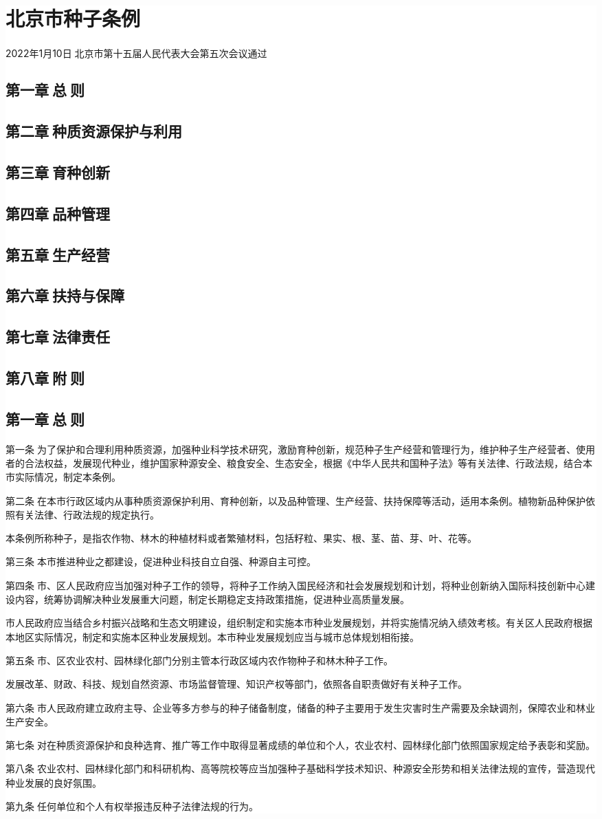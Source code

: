 # 北京市种子条例

2022年1月10日 北京市第十五届人民代表大会第五次会议通过



## 第一章 总 则

## 第二章 种质资源保护与利用

## 第三章 育种创新

## 第四章 品种管理

## 第五章 生产经营

## 第六章 扶持与保障

## 第七章 法律责任

## 第八章 附 则

## 第一章 总 则

第一条 为了保护和合理利用种质资源，加强种业科学技术研究，激励育种创新，规范种子生产经营和管理行为，维护种子生产经营者、使用者的合法权益，发展现代种业，维护国家种源安全、粮食安全、生态安全，根据《中华人民共和国种子法》等有关法律、行政法规，结合本市实际情况，制定本条例。

第二条 在本市行政区域内从事种质资源保护利用、育种创新，以及品种管理、生产经营、扶持保障等活动，适用本条例。植物新品种保护依照有关法律、行政法规的规定执行。

本条例所称种子，是指农作物、林木的种植材料或者繁殖材料，包括籽粒、果实、根、茎、苗、芽、叶、花等。

第三条 本市推进种业之都建设，促进种业科技自立自强、种源自主可控。

第四条 市、区人民政府应当加强对种子工作的领导，将种子工作纳入国民经济和社会发展规划和计划，将种业创新纳入国际科技创新中心建设内容，统筹协调解决种业发展重大问题，制定长期稳定支持政策措施，促进种业高质量发展。

市人民政府应当结合乡村振兴战略和生态文明建设，组织制定和实施本市种业发展规划，并将实施情况纳入绩效考核。有关区人民政府根据本地区实际情况，制定和实施本区种业发展规划。本市种业发展规划应当与城市总体规划相衔接。

第五条 市、区农业农村、园林绿化部门分别主管本行政区域内农作物种子和林木种子工作。

发展改革、财政、科技、规划自然资源、市场监督管理、知识产权等部门，依照各自职责做好有关种子工作。

第六条 市人民政府建立政府主导、企业等多方参与的种子储备制度，储备的种子主要用于发生灾害时生产需要及余缺调剂，保障农业和林业生产安全。

第七条 对在种质资源保护和良种选育、推广等工作中取得显著成绩的单位和个人，农业农村、园林绿化部门依照国家规定给予表彰和奖励。

第八条 农业农村、园林绿化部门和科研机构、高等院校等应当加强种子基础科学技术知识、种源安全形势和相关法律法规的宣传，营造现代种业发展的良好氛围。

第九条 任何单位和个人有权举报违反种子法律法规的行为。
